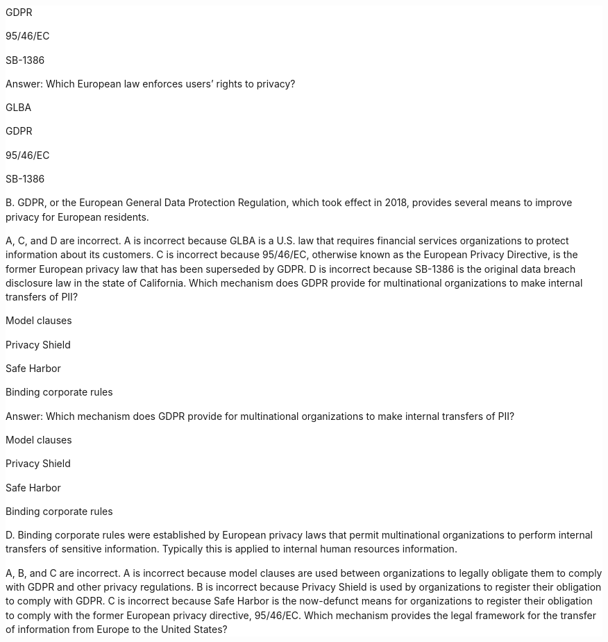 GDPR

95/46/EC

SB-1386

Answer:
Which European law enforces users’ rights to privacy?

GLBA

GDPR

95/46/EC

SB-1386


B. GDPR, or the European General Data Protection Regulation, which took effect in 2018, provides several means to improve privacy for European residents.

A, C, and D are incorrect. A is incorrect because GLBA is a U.S. law that requires financial services organizations to protect information about its customers. C is incorrect because 95/46/EC, otherwise known as the European Privacy Directive, is the former European privacy law that has been superseded by GDPR. D is incorrect because SB-1386 is the original data breach disclosure law in the state of California.
Which mechanism does GDPR provide for multinational organizations to make internal transfers of PII?

Model clauses

Privacy Shield

Safe Harbor

Binding corporate rules

Answer:
Which mechanism does GDPR provide for multinational organizations to make internal transfers of PII?

Model clauses

Privacy Shield

Safe Harbor

Binding corporate rules


D. Binding corporate rules were established by European privacy laws that permit multinational organizations to perform internal transfers of sensitive information. Typically this is applied to internal human resources information.

A, B, and C are incorrect. A is incorrect because model clauses are used between organizations to legally obligate them to comply with GDPR and other privacy regulations. B is incorrect because Privacy Shield is used by organizations to register their obligation to comply with GDPR. C is incorrect because Safe Harbor is the now-defunct means for organizations to register their obligation to comply with the former European privacy directive, 95/46/EC.
Which mechanism provides the legal framework for the transfer of information from Europe to the United States?
